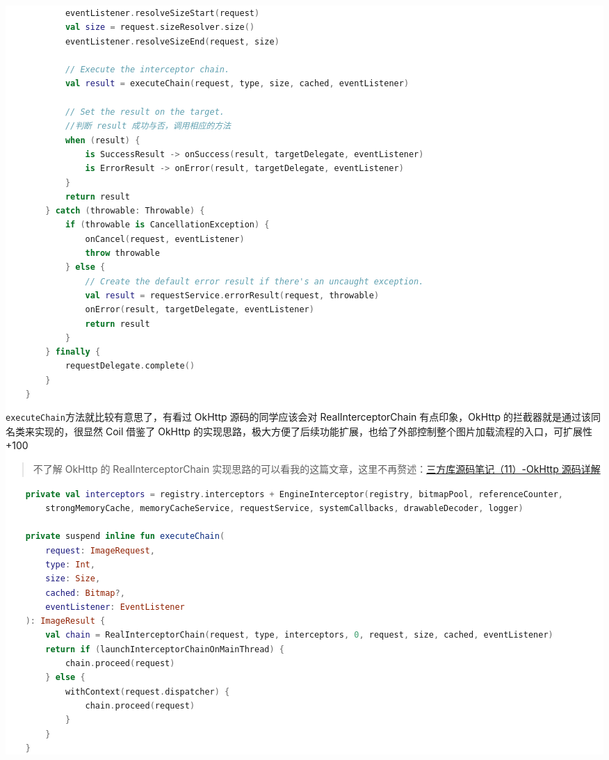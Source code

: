 ```kotlin
            eventListener.resolveSizeStart(request)
            val size = request.sizeResolver.size()
            eventListener.resolveSizeEnd(request, size)

            // Execute the interceptor chain.
            val result = executeChain(request, type, size, cached, eventListener)

            // Set the result on the target.
            //判断 result 成功与否，调用相应的方法
            when (result) {
                is SuccessResult -> onSuccess(result, targetDelegate, eventListener)
                is ErrorResult -> onError(result, targetDelegate, eventListener)
            }
            return result
        } catch (throwable: Throwable) {
            if (throwable is CancellationException) {
                onCancel(request, eventListener)
                throw throwable
            } else {
                // Create the default error result if there's an uncaught exception.
                val result = requestService.errorResult(request, throwable)
                onError(result, targetDelegate, eventListener)
                return result
            }
        } finally {
            requestDelegate.complete()
        }
    }
```

`executeChain`方法就比较有意思了，有看过 OkHttp 源码的同学应该会对 RealInterceptorChain 有点印象，OkHttp 的拦截器就是通过该同名类来实现的，很显然 Coil 借鉴了 OkHttp 的实现思路，极大方便了后续功能扩展，也给了外部控制整个图片加载流程的入口，可扩展性 +100

> 不了解 OkHttp 的 RealInterceptorChain 实现思路的可以看我的这篇文章，这里不再赘述：[三方库源码笔记（11）-OkHttp 源码详解](https://juejin.cn/post/6895369745445748749)

```kotlin
	private val interceptors = registry.interceptors + EngineInterceptor(registry, bitmapPool, referenceCounter,
        strongMemoryCache, memoryCacheService, requestService, systemCallbacks, drawableDecoder, logger)

	private suspend inline fun executeChain(
        request: ImageRequest,
        type: Int,
        size: Size,
        cached: Bitmap?,
        eventListener: EventListener
    ): ImageResult {
        val chain = RealInterceptorChain(request, type, interceptors, 0, request, size, cached, eventListener)
        return if (launchInterceptorChainOnMainThread) {
            chain.proceed(request)
        } else {
            withContext(request.dispatcher) {
                chain.proceed(request)
            }
        }
    }
```

